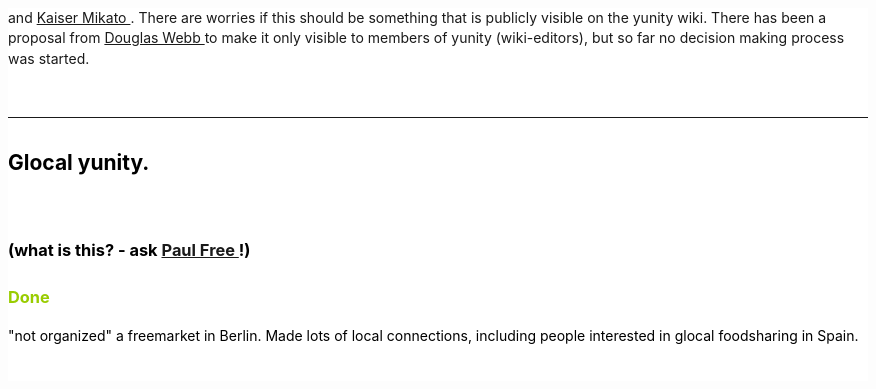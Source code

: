    </a>
   and
   <a class="confluence-userlink user-mention" data-base-url="https://yunity.atlassian.net/wiki" data-linked-resource-id="55017502" data-linked-resource-type="userinfo" data-linked-resource-version="3" data-username="nitram" href="https://yunity.atlassian.net/wiki/display/~nitram">
    Kaiser Mikato
   </a>
   . There are worries if this should be something that is publicly visible on the yunity wiki. There has been a proposal from
   <a class="confluence-userlink user-mention" data-base-url="https://yunity.atlassian.net/wiki" data-linked-resource-id="917517" data-linked-resource-type="userinfo" data-linked-resource-version="8" data-username="dmhwebb" href="https://yunity.atlassian.net/wiki/display/~dmhwebb">
    Douglas Webb
   </a>
   to make it only visible to members of yunity (wiki-editors), but so far no decision making process was started.
  </span>
 </p>
 <p>
  <span style="color: rgb(0,0,0);">
   <br/>
  </span>
 </p>
 <hr/>
 <h2 id="yunityheartbeat2016-10-16-Glocalyunity.">
  <span style="color: rgb(0,0,0);">
   <strong>
    Glocal yunity.
   </strong>
  </span>
 </h2>
 <p>
  <br/>
 </p>
 <h3 id="yunityheartbeat2016-10-16-(whatisthis?-ask!)Done">
  <span style="color: rgb(0,0,0);">
   <strong>
    (what is this? - ask
    <a class="confluence-userlink user-mention" data-base-url="https://yunity.atlassian.net/wiki" data-linked-resource-id="5177885" data-linked-resource-type="userinfo" data-linked-resource-version="2" data-username="Paul Free" href="https://yunity.atlassian.net/wiki/display/~Paul+Free">
     Paul Free
    </a>
    !)
    <br/>
    <br/>
   </strong>
   <span style="color: rgb(153,204,0);">
    Done
   </span>
  </span>
 </h3>
 <p>
  <span style="color: rgb(0,0,0);">
   "not organized" a freemarket in Berlin.
   <strong>
   </strong>
   Made lots of local connections, including people interested in glocal foodsharing in Spain.
   <br/>
  </span>
 </p>
 <p>
  <br/>
 </p>